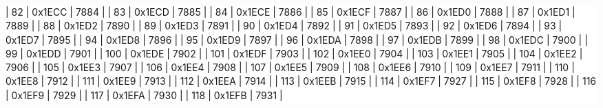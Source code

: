 |      82 | 0x1ECC      |        7884 |
|      83 | 0x1ECD      |        7885 |
|      84 | 0x1ECE      |        7886 |
|      85 | 0x1ECF      |        7887 |
|      86 | 0x1ED0      |        7888 |
|      87 | 0x1ED1      |        7889 |
|      88 | 0x1ED2      |        7890 |
|      89 | 0x1ED3      |        7891 |
|      90 | 0x1ED4      |        7892 |
|      91 | 0x1ED5      |        7893 |
|      92 | 0x1ED6      |        7894 |
|      93 | 0x1ED7      |        7895 |
|      94 | 0x1ED8      |        7896 |
|      95 | 0x1ED9      |        7897 |
|      96 | 0x1EDA      |        7898 |
|      97 | 0x1EDB      |        7899 |
|      98 | 0x1EDC      |        7900 |
|      99 | 0x1EDD      |        7901 |
|     100 | 0x1EDE      |        7902 |
|     101 | 0x1EDF      |        7903 |
|     102 | 0x1EE0      |        7904 |
|     103 | 0x1EE1      |        7905 |
|     104 | 0x1EE2      |        7906 |
|     105 | 0x1EE3      |        7907 |
|     106 | 0x1EE4      |        7908 |
|     107 | 0x1EE5      |        7909 |
|     108 | 0x1EE6      |        7910 |
|     109 | 0x1EE7      |        7911 |
|     110 | 0x1EE8      |        7912 |
|     111 | 0x1EE9      |        7913 |
|     112 | 0x1EEA      |        7914 |
|     113 | 0x1EEB      |        7915 |
|     114 | 0x1EF7      |        7927 |
|     115 | 0x1EF8      |        7928 |
|     116 | 0x1EF9      |        7929 |
|     117 | 0x1EFA      |        7930 |
|     118 | 0x1EFB      |        7931 |
